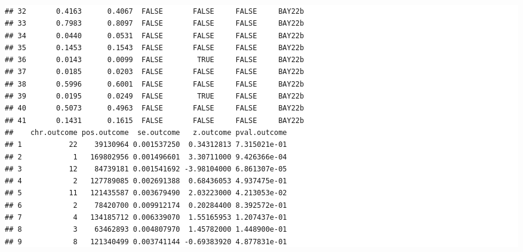     ## 32       0.4163      0.4067  FALSE       FALSE     FALSE     BAY22b
    ## 33       0.7983      0.8097  FALSE       FALSE     FALSE     BAY22b
    ## 34       0.0440      0.0531  FALSE       FALSE     FALSE     BAY22b
    ## 35       0.1453      0.1543  FALSE       FALSE     FALSE     BAY22b
    ## 36       0.0143      0.0099  FALSE        TRUE     FALSE     BAY22b
    ## 37       0.0185      0.0203  FALSE       FALSE     FALSE     BAY22b
    ## 38       0.5996      0.6001  FALSE       FALSE     FALSE     BAY22b
    ## 39       0.0195      0.0249  FALSE        TRUE     FALSE     BAY22b
    ## 40       0.5073      0.4963  FALSE       FALSE     FALSE     BAY22b
    ## 41       0.1431      0.1615  FALSE       FALSE     FALSE     BAY22b
    ##    chr.outcome pos.outcome  se.outcome   z.outcome pval.outcome
    ## 1           22    39130964 0.001537250  0.34312813 7.315021e-01
    ## 2            1   169802956 0.001496601  3.30711000 9.426366e-04
    ## 3           12    84739181 0.001541692 -3.98104000 6.861307e-05
    ## 4            2   127789085 0.002691388  0.68436053 4.937475e-01
    ## 5           11   121435587 0.003679490  2.03223000 4.213053e-02
    ## 6            2    78420700 0.009912174  0.20284400 8.392572e-01
    ## 7            4   134185712 0.006339070  1.55165953 1.207437e-01
    ## 8            3    63462893 0.004807970  1.45782000 1.448900e-01
    ## 9            8   121340499 0.003741144 -0.69383920 4.877831e-01